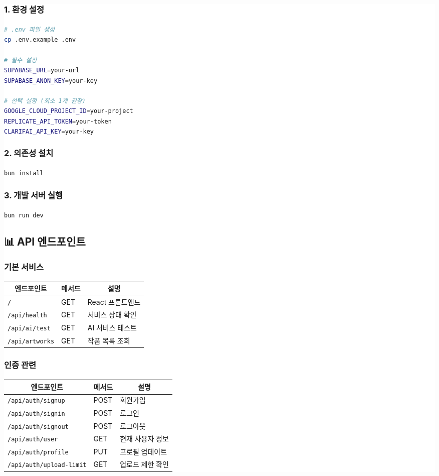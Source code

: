 ### 1. 환경 설정
```bash
# .env 파일 생성
cp .env.example .env

# 필수 설정
SUPABASE_URL=your-url
SUPABASE_ANON_KEY=your-key

# 선택 설정 (최소 1개 권장)
GOOGLE_CLOUD_PROJECT_ID=your-project
REPLICATE_API_TOKEN=your-token
CLARIFAI_API_KEY=your-key
```

### 2. 의존성 설치
```bash
bun install
```

### 3. 개발 서버 실행
```bash
bun run dev
```

## 📊 API 엔드포인트

### 기본 서비스
| 엔드포인트 | 메서드 | 설명 |
|-----------|--------|------|
| `/` | GET | React 프론트엔드 |
| `/api/health` | GET | 서비스 상태 확인 |
| `/api/ai/test` | GET | AI 서비스 테스트 |
| `/api/artworks` | GET | 작품 목록 조회 |

### 인증 관련
| 엔드포인트 | 메서드 | 설명 |
|-----------|--------|------|
| `/api/auth/signup` | POST | 회원가입 |
| `/api/auth/signin` | POST | 로그인 |
| `/api/auth/signout` | POST | 로그아웃 |
| `/api/auth/user` | GET | 현재 사용자 정보 |
| `/api/auth/profile` | PUT | 프로필 업데이트 |
| `/api/auth/upload-limit` | GET | 업로드 제한 확인 |
